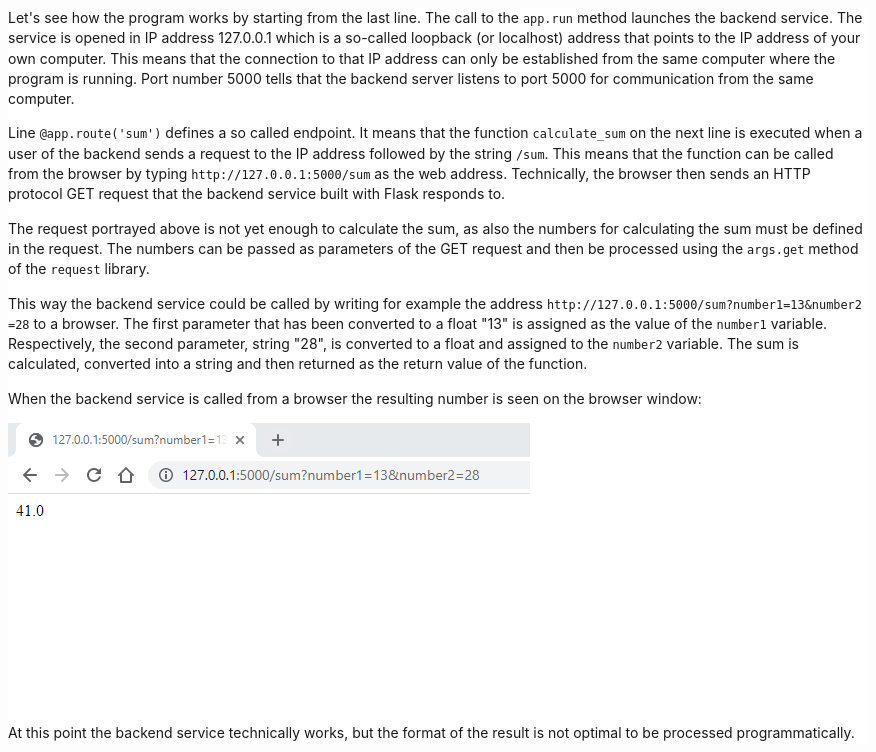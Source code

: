 Let's see how the program works by starting from the last line. The call to the `app.run` method launches the backend service.
The service is opened in IP address 127.0.0.1 which is a so-called loopback (or localhost) address that points to the IP address
of your own computer. This means that the connection to that IP address can only be established from the same computer where the
program is running. Port number 5000 tells that the backend server listens to port 5000 for communication from the same
computer.

Line `@app.route('sum')` defines a so called endpoint. It means that the function `calculate_sum` on the next line is executed when
a user of the backend sends a request to the IP address followed by the string `/sum`. This means that the function can be
called from the browser by typing `http://127.0.0.1:5000/sum` as the web address. Technically, the browser then sends an
HTTP protocol GET request that the backend service built with Flask responds to.

The request portrayed above is not yet enough to calculate the sum, as also the numbers for calculating the sum must be defined
in the request. The numbers can be passed as parameters of the GET request and then be processed using the `args.get` method of the 
`request` library.

This way the backend service could be called by writing for example the address `http://127.0.0.1:5000/sum?number1=13&number2=28` to
a browser. The first parameter that has been converted to a float "13" is assigned as the value of the `number1` variable. Respectively,
the second parameter, string "28", is converted to a float and assigned to the `number2` variable. The sum is calculated, converted into
a string and then returned as the return value of the function.

When the backend service is called from a browser the resulting number is seen on the browser window:

![Backend service response in a browser window](img/flask_response.png)

At this point the backend service technically works, but the format of the result is not optimal to be processed programmatically.
